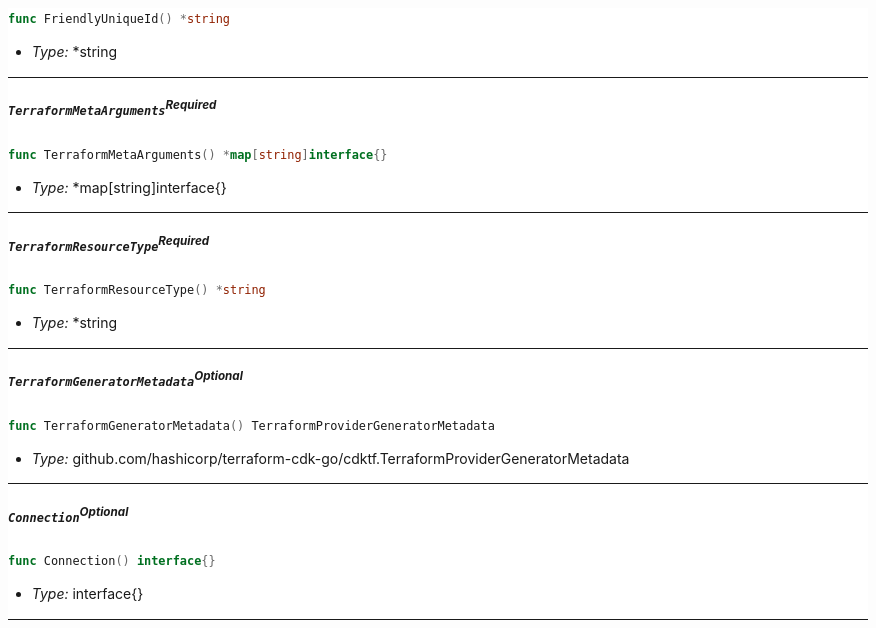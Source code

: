 ```go
func FriendlyUniqueId() *string
```

- *Type:* *string

---

##### `TerraformMetaArguments`<sup>Required</sup> <a name="TerraformMetaArguments" id="@cdktf/provider-snowflake.authenticationPolicy.AuthenticationPolicy.property.terraformMetaArguments"></a>

```go
func TerraformMetaArguments() *map[string]interface{}
```

- *Type:* *map[string]interface{}

---

##### `TerraformResourceType`<sup>Required</sup> <a name="TerraformResourceType" id="@cdktf/provider-snowflake.authenticationPolicy.AuthenticationPolicy.property.terraformResourceType"></a>

```go
func TerraformResourceType() *string
```

- *Type:* *string

---

##### `TerraformGeneratorMetadata`<sup>Optional</sup> <a name="TerraformGeneratorMetadata" id="@cdktf/provider-snowflake.authenticationPolicy.AuthenticationPolicy.property.terraformGeneratorMetadata"></a>

```go
func TerraformGeneratorMetadata() TerraformProviderGeneratorMetadata
```

- *Type:* github.com/hashicorp/terraform-cdk-go/cdktf.TerraformProviderGeneratorMetadata

---

##### `Connection`<sup>Optional</sup> <a name="Connection" id="@cdktf/provider-snowflake.authenticationPolicy.AuthenticationPolicy.property.connection"></a>

```go
func Connection() interface{}
```

- *Type:* interface{}

---
